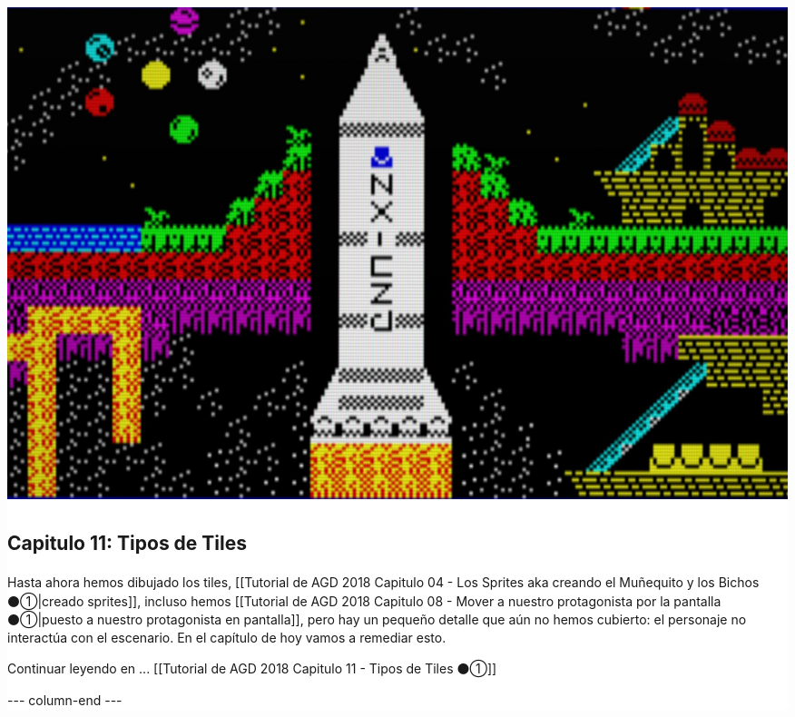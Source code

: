 ![ZX-Uno nuestro cohete](PublicBrain/_resources/05b4e96ee345689a7621f056fdd54bff_MD5.jpg)
## Capitulo 11: Tipos de Tiles

Hasta ahora hemos dibujado los tiles, [[Tutorial de AGD 2018 Capitulo 04 - Los Sprites aka creando el Muñequito y los Bichos ⚫①|creado sprites]], incluso hemos [[Tutorial de AGD 2018 Capitulo 08 - Mover a nuestro protagonista por la pantalla ⚫①|puesto a nuestro protagonista en pantalla]], pero hay un pequeño detalle que aún no hemos cubierto: el personaje no interactúa con el escenario. En el capítulo de hoy vamos a remediar esto.

Continuar leyendo en ...  [[Tutorial de AGD 2018 Capitulo 11 - Tipos de Tiles ⚫①]]

--- column-end ---
